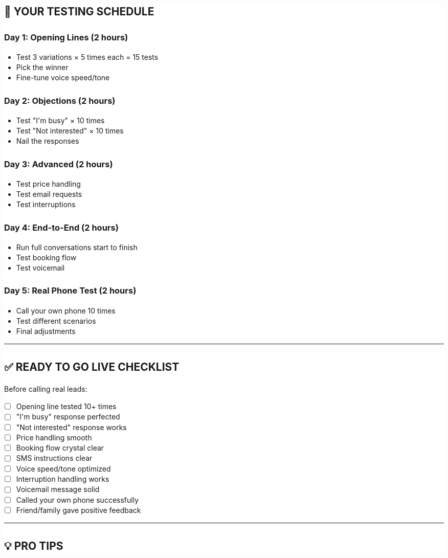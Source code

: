 
## 🚀 **YOUR TESTING SCHEDULE**

### **Day 1: Opening Lines (2 hours)**
- Test 3 variations × 5 times each = 15 tests
- Pick the winner
- Fine-tune voice speed/tone

### **Day 2: Objections (2 hours)**
- Test "I'm busy" × 10 times
- Test "Not interested" × 10 times
- Nail the responses

### **Day 3: Advanced (2 hours)**
- Test price handling
- Test email requests
- Test interruptions

### **Day 4: End-to-End (2 hours)**
- Run full conversations start to finish
- Test booking flow
- Test voicemail

### **Day 5: Real Phone Test (2 hours)**
- Call your own phone 10 times
- Test different scenarios
- Final adjustments

---

## ✅ **READY TO GO LIVE CHECKLIST**

Before calling real leads:

- [ ] Opening line tested 10+ times
- [ ] "I'm busy" response perfected
- [ ] "Not interested" response works
- [ ] Price handling smooth
- [ ] Booking flow crystal clear
- [ ] SMS instructions clear
- [ ] Voice speed/tone optimized
- [ ] Interruption handling works
- [ ] Voicemail message solid
- [ ] Called your own phone successfully
- [ ] Friend/family gave positive feedback

---

## 💡 **PRO TIPS**
